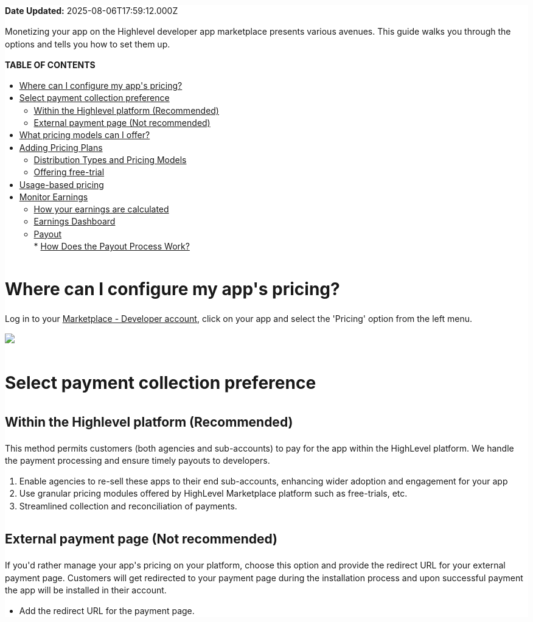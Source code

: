 **Date Updated:** 2025-08-06T17:59:12.000Z

Monetizing your app on the Highlevel developer app marketplace presents various avenues. This guide walks you through the options and tells you how to set them up.

  
**TABLE OF CONTENTS**

* [Where can I configure my app's pricing?](#Where-can-I-configure-my-app's-pricing?)
* [Select payment collection preference](#Select-payment-collection-preference)  
   * [Within the Highlevel platform (Recommended)](#Within-the-Highlevel-platform-%28Recommended%29)  
   * [External payment page (Not recommended) ](#External-payment-page-%28Not-recommended%29%C2%A0)
* [What pricing models can I offer?](#What-pricing-models-can-I-offer?)
* [Adding Pricing Plans](#Adding-Pricing-Plans)  
   * [Distribution Types and Pricing Models](#Distribution-Types-and-Pricing-Models)  
   * [Offering free-trial](#Offering-free-trial)
* [Usage-based pricing ](#Usage-based-pricing%C2%A0)
* [Monitor Earnings](#Monitor-Earnings)  
   * [How your earnings are calculated](#How-your-earnings-are-calculated)  
   * [Earnings Dashboard](#Earnings-Dashboard)  
   * [Payout](#Payout)  
         * [How Does the Payout Process Work?](#How-Does-the-Payout-Process-Work?)

# **Where can I configure my app's pricing?**

Log in to your [Marketplace - Developer account](https://marketplace.gohighlevel.com/), click on your app and select the 'Pricing' option from the left menu.

  
**![](https://s3.amazonaws.com/cdn.freshdesk.com/data/helpdesk/attachments/production/155034622435/original/xppr0jO6LqPc7JuWCYBN4KN_bAw8tnB5Ng.png?1728892235)**  

##   

# **Select payment collection preference**

## **Within the Highlevel platform (Recommended)**

This method permits customers (both agencies and sub-accounts) to pay for the app within the HighLevel platform. We handle the payment processing and ensure timely payouts to developers.

1. Enable agencies to re-sell these apps to their end sub-accounts, enhancing wider adoption and engagement for your app
2. Use granular pricing modules offered by HighLevel Marketplace platform such as free-trials, etc.
3. Streamlined collection and reconciliation of payments.

## **External payment page (Not recommended)** 

If you'd rather manage your app's pricing on your platform, choose this option and provide the redirect URL for your external payment page. Customers will get redirected to your payment page during the installation process and upon successful payment the app will be installed in their account.

* Add the redirect URL for the payment page.
